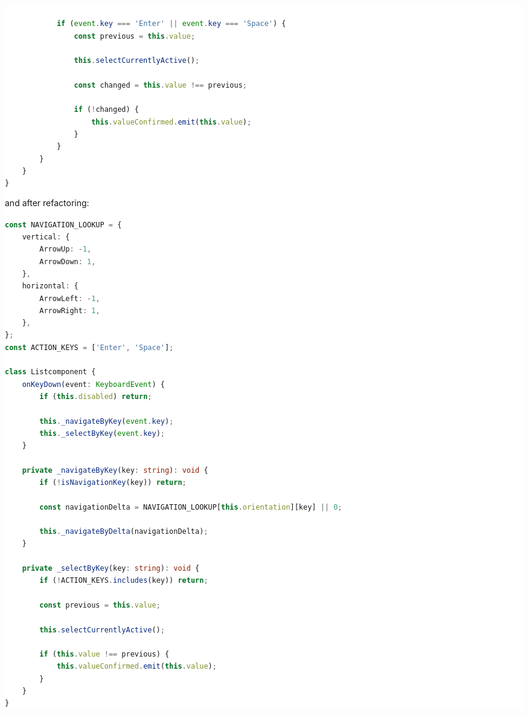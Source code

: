 ```ts

			if (event.key === 'Enter' || event.key === 'Space') {
				const previous = this.value;

				this.selectCurrentlyActive();

				const changed = this.value !== previous;

				if (!changed) {
					this.valueConfirmed.emit(this.value);
				}
			}
		}
	}
}
```

and after refactoring:

```ts
const NAVIGATION_LOOKUP = {
	vertical: {
		ArrowUp: -1,
		ArrowDown: 1,
	},
	horizontal: {
		ArrowLeft: -1,
		ArrowRight: 1,
	},
};
const ACTION_KEYS = ['Enter', 'Space'];

class Listcomponent {
	onKeyDown(event: KeyboardEvent) {
		if (this.disabled) return;

		this._navigateByKey(event.key);
		this._selectByKey(event.key);
	}

	private _navigateByKey(key: string): void {
		if (!isNavigationKey(key)) return;

		const navigationDelta = NAVIGATION_LOOKUP[this.orientation][key] || 0;

		this._navigateByDelta(navigationDelta);
	}

	private _selectByKey(key: string): void {
		if (!ACTION_KEYS.includes(key)) return;

		const previous = this.value;

		this.selectCurrentlyActive();

		if (this.value !== previous) {
			this.valueConfirmed.emit(this.value);
		}
	}
}
```
